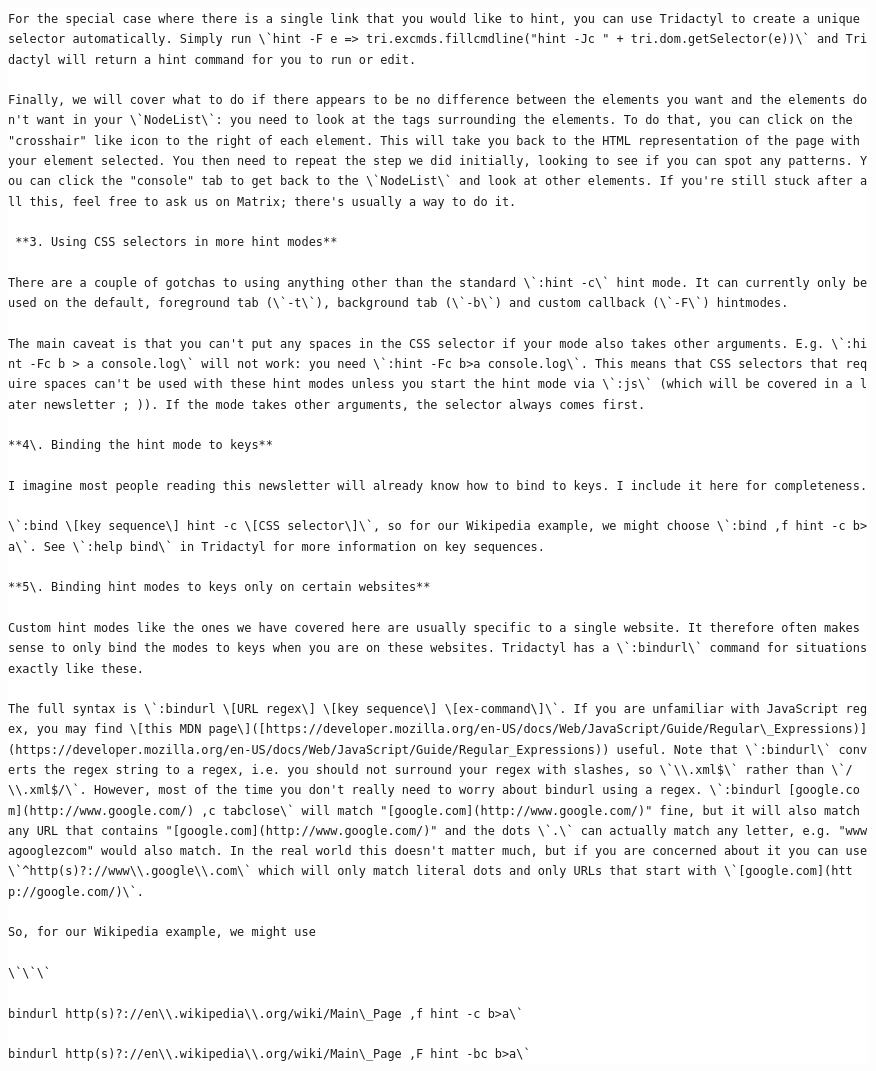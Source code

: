     For the special case where there is a single link that you would like to hint, you can use Tridactyl to create a unique selector automatically. Simply run \`hint -F e => tri.excmds.fillcmdline("hint -Jc " + tri.dom.getSelector(e))\` and Tridactyl will return a hint command for you to run or edit.
    
    Finally, we will cover what to do if there appears to be no difference between the elements you want and the elements don't want in your \`NodeList\`: you need to look at the tags surrounding the elements. To do that, you can click on the "crosshair" like icon to the right of each element. This will take you back to the HTML representation of the page with your element selected. You then need to repeat the step we did initially, looking to see if you can spot any patterns. You can click the "console" tab to get back to the \`NodeList\` and look at other elements. If you're still stuck after all this, feel free to ask us on Matrix; there's usually a way to do it.
    
     **3. Using CSS selectors in more hint modes**
    
    There are a couple of gotchas to using anything other than the standard \`:hint -c\` hint mode. It can currently only be used on the default, foreground tab (\`-t\`), background tab (\`-b\`) and custom callback (\`-F\`) hintmodes.
    
    The main caveat is that you can't put any spaces in the CSS selector if your mode also takes other arguments. E.g. \`:hint -Fc b > a console.log\` will not work: you need \`:hint -Fc b>a console.log\`. This means that CSS selectors that require spaces can't be used with these hint modes unless you start the hint mode via \`:js\` (which will be covered in a later newsletter ; )). If the mode takes other arguments, the selector always comes first.
    
    **4\. Binding the hint mode to keys**
    
    I imagine most people reading this newsletter will already know how to bind to keys. I include it here for completeness.
    
    \`:bind \[key sequence\] hint -c \[CSS selector\]\`, so for our Wikipedia example, we might choose \`:bind ,f hint -c b>a\`. See \`:help bind\` in Tridactyl for more information on key sequences.
    
    **5\. Binding hint modes to keys only on certain websites**
    
    Custom hint modes like the ones we have covered here are usually specific to a single website. It therefore often makes sense to only bind the modes to keys when you are on these websites. Tridactyl has a \`:bindurl\` command for situations exactly like these.
    
    The full syntax is \`:bindurl \[URL regex\] \[key sequence\] \[ex-command\]\`. If you are unfamiliar with JavaScript regex, you may find \[this MDN page\]([https://developer.mozilla.org/en-US/docs/Web/JavaScript/Guide/Regular\_Expressions)](https://developer.mozilla.org/en-US/docs/Web/JavaScript/Guide/Regular_Expressions)) useful. Note that \`:bindurl\` converts the regex string to a regex, i.e. you should not surround your regex with slashes, so \`\\.xml$\` rather than \`/\\.xml$/\`. However, most of the time you don't really need to worry about bindurl using a regex. \`:bindurl [google.com](http://www.google.com/) ,c tabclose\` will match "[google.com](http://www.google.com/)" fine, but it will also match any URL that contains "[google.com](http://www.google.com/)" and the dots \`.\` can actually match any letter, e.g. "wwwagooglezcom" would also match. In the real world this doesn't matter much, but if you are concerned about it you can use \`^http(s)?://www\\.google\\.com\` which will only match literal dots and only URLs that start with \`[google.com](http://google.com/)\`.
    
    So, for our Wikipedia example, we might use
    
    \`\`\`
    
    bindurl http(s)?://en\\.wikipedia\\.org/wiki/Main\_Page ,f hint -c b>a\`
    
    bindurl http(s)?://en\\.wikipedia\\.org/wiki/Main\_Page ,F hint -bc b>a\`
    